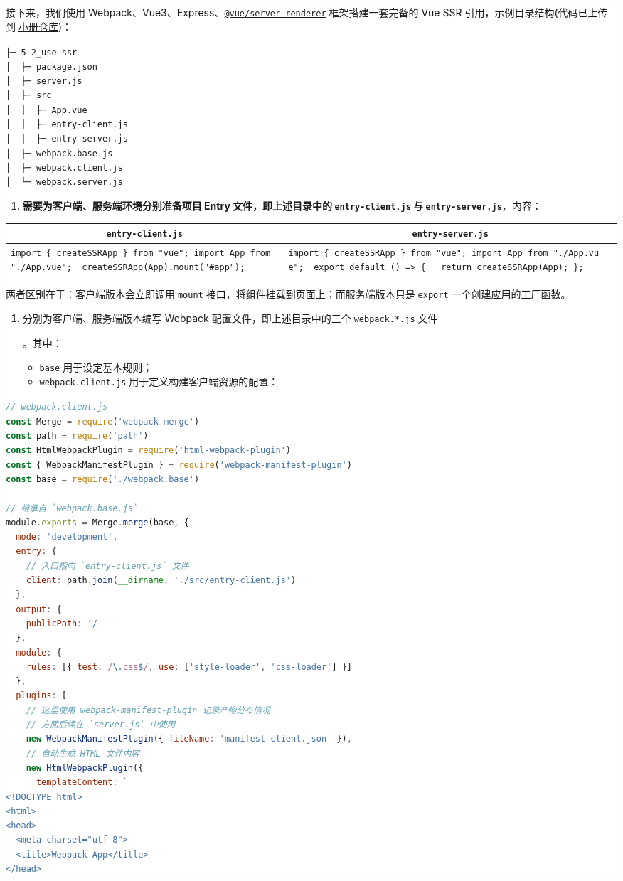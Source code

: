 接下来，我们使用 Webpack、Vue3、Express、[`@vue/server-renderer`](https://link.juejin.cn/?target=https%3A%2F%2Fvuejs.org%2Fguide%2Fscaling-up%2Fssr.html) 框架搭建一套完备的 Vue SSR 引用，示例目录结构(代码已上传到 [小册仓库](https://link.juejin.cn/?target=https%3A%2F%2Fgithub.com%2FTecvan-fe%2Fwebpack-book-samples%2Ftree%2Fmain%2F5-2_use-ssr))：

```vbscript
├─ 5-2_use-ssr
│  ├─ package.json
│  ├─ server.js
│  ├─ src
│  │  ├─ App.vue
│  │  ├─ entry-client.js
│  │  ├─ entry-server.js
│  ├─ webpack.base.js
│  ├─ webpack.client.js
│  └─ webpack.server.js
```

1. **需要为客户端、服务端环境分别准备项目 Entry 文件，即上述目录中的 `entry-client.js` 与 `entry-server.js`**，内容：

| `entry-client.js`                                                                                     | `entry-server.js`                                                                                                          |
| ----------------------------------------------------------------------------------------------------- | -------------------------------------------------------------------------------------------------------------------------- |
| `import { createSSRApp } from "vue"; import App from "./App.vue";  createSSRApp(App).mount("#app"); ` | `import { createSSRApp } from "vue"; import App from "./App.vue";  export default () => {   return createSSRApp(App); }; ` |

两者区别在于：客户端版本会立即调用 `mount` 接口，将组件挂载到页面上；而服务端版本只是 `export` 一个创建应用的工厂函数。

1. 分别为客户端、服务端版本编写 Webpack 配置文件，即上述目录中的三个 `webpack.*.js` 文件

   。其中：

   - `base` 用于设定基本规则；
   - `webpack.client.js` 用于定义构建客户端资源的配置：

```js
// webpack.client.js
const Merge = require('webpack-merge')
const path = require('path')
const HtmlWebpackPlugin = require('html-webpack-plugin')
const { WebpackManifestPlugin } = require('webpack-manifest-plugin')
const base = require('./webpack.base')

// 继承自 `webpack.base.js`
module.exports = Merge.merge(base, {
  mode: 'development',
  entry: {
    // 入口指向 `entry-client.js` 文件
    client: path.join(__dirname, './src/entry-client.js')
  },
  output: {
    publicPath: '/'
  },
  module: {
    rules: [{ test: /\.css$/, use: ['style-loader', 'css-loader'] }]
  },
  plugins: [
    // 这里使用 webpack-manifest-plugin 记录产物分布情况
    // 方面后续在 `server.js` 中使用
    new WebpackManifestPlugin({ fileName: 'manifest-client.json' }),
    // 自动生成 HTML 文件内容
    new HtmlWebpackPlugin({
      templateContent: `
<!DOCTYPE html>
<html>
<head>
  <meta charset="utf-8">
  <title>Webpack App</title>
</head>
```